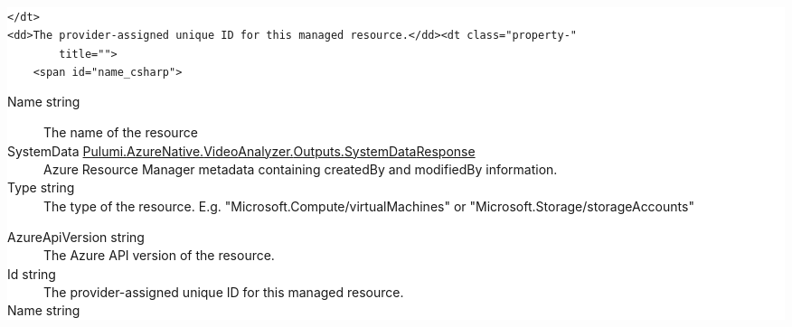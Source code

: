     </dt>
    <dd>The provider-assigned unique ID for this managed resource.</dd><dt class="property-"
            title="">
        <span id="name_csharp">
<a data-swiftype-name="resource-property" data-swiftype-type="text" href="#name_csharp" style="color: inherit; text-decoration: inherit;">Name</a>
</span>
        <span class="property-indicator"></span>
        <span class="property-type">string</span>
    </dt>
    <dd>The name of the resource</dd><dt class="property-"
            title="">
        <span id="systemdata_csharp">
<a data-swiftype-name="resource-property" data-swiftype-type="text" href="#systemdata_csharp" style="color: inherit; text-decoration: inherit;">System<wbr>Data</a>
</span>
        <span class="property-indicator"></span>
        <span class="property-type"><a href="#systemdataresponse">Pulumi.<wbr>Azure<wbr>Native.<wbr>Video<wbr>Analyzer.<wbr>Outputs.<wbr>System<wbr>Data<wbr>Response</a></span>
    </dt>
    <dd>Azure Resource Manager metadata containing createdBy and modifiedBy information.</dd><dt class="property-"
            title="">
        <span id="type_csharp">
<a data-swiftype-name="resource-property" data-swiftype-type="text" href="#type_csharp" style="color: inherit; text-decoration: inherit;">Type</a>
</span>
        <span class="property-indicator"></span>
        <span class="property-type">string</span>
    </dt>
    <dd>The type of the resource. E.g. &quot;Microsoft.Compute/virtualMachines&quot; or &quot;Microsoft.Storage/storageAccounts&quot;</dd></dl>
</pulumi-choosable>
</div>

<div>
<pulumi-choosable type="language" values="go">
<dl class="resources-properties"><dt class="property-"
            title="">
        <span id="azureapiversion_go">
<a data-swiftype-name="resource-property" data-swiftype-type="text" href="#azureapiversion_go" style="color: inherit; text-decoration: inherit;">Azure<wbr>Api<wbr>Version</a>
</span>
        <span class="property-indicator"></span>
        <span class="property-type">string</span>
    </dt>
    <dd>The Azure API version of the resource.</dd><dt class="property-"
            title="">
        <span id="id_go">
<a data-swiftype-name="resource-property" data-swiftype-type="text" href="#id_go" style="color: inherit; text-decoration: inherit;">Id</a>
</span>
        <span class="property-indicator"></span>
        <span class="property-type">string</span>
    </dt>
    <dd>The provider-assigned unique ID for this managed resource.</dd><dt class="property-"
            title="">
        <span id="name_go">
<a data-swiftype-name="resource-property" data-swiftype-type="text" href="#name_go" style="color: inherit; text-decoration: inherit;">Name</a>
</span>
        <span class="property-indicator"></span>
        <span class="property-type">string</span>
    </dt>